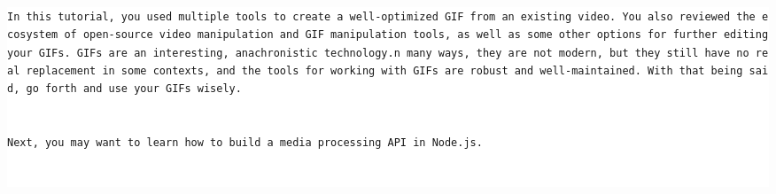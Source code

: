 ```
In this tutorial, you used multiple tools to create a well-optimized GIF from an existing video. You also reviewed the ecosystem of open-source video manipulation and GIF manipulation tools, as well as some other options for further editing your GIFs. GIFs are an interesting, anachronistic technology.n many ways, they are not modern, but they still have no real replacement in some contexts, and the tools for working with GIFs are robust and well-maintained. With that being said, go forth and use your GIFs wisely.


Next, you may want to learn how to build a media processing API in Node.js.


